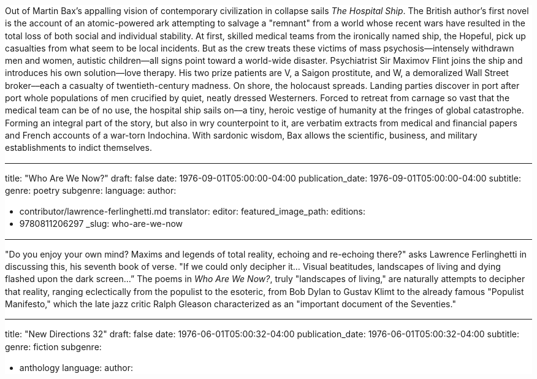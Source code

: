 Out of Martin Bax’s appalling vision of contemporary civilization in collapse sails _The Hospital Ship_. The British author’s first novel is the account of an atomic-powered ark attempting to salvage a "remnant" from a world whose recent wars have resulted in the total loss of both social and individual stability. At first, skilled medical teams from the ironically named ship, the Hopeful, pick up casualties from what seem to be local incidents. But as the crew treats these victims of mass psychosis––intensely withdrawn men and women, autistic children––all signs point toward a world-wide disaster. Psychiatrist Sir Maximov Flint joins the ship and introduces his own solution––love therapy. His two prize patients are V, a Saigon prostitute, and W, a demoralized Wall Street broker––each a casualty of twentieth-century madness. On shore, the holocaust spreads. Landing parties discover in port after port whole populations of men crucified by quiet, neatly dressed Westerners. Forced to retreat from carnage so vast that the medical team can be of no use, the hospital ship sails on––a tiny, heroic vestige of humanity at the fringes of global catastrophe. Forming an integral part of the story, but also in wry counterpoint to it, are verbatim extracts from medical and financial papers and French accounts of a war-torn Indochina. With sardonic wisdom, Bax allows the scientific, business, and military establishments to indict themselves.

---
title: "Who Are We Now?"
draft: false
date: 1976-09-01T05:00:00-04:00
publication_date: 1976-09-01T05:00:00-04:00
subtitle:
genre: poetry
subgenre:
language:
author:
  - contributor/lawrence-ferlinghetti.md
translator:
editor:
featured_image_path:
editions:
  - 9780811206297
_slug: who-are-we-now
---

"Do you enjoy your own mind? Maxims and legends of total reality, echoing and re-echoing there?" asks Lawrence Ferlinghetti in discussing this, his seventh book of verse. "If we could only decipher it… Visual beatitudes, landscapes of living and dying flashed upon the dark screen…” The poems in _Who Are We Now?_, truly "landscapes of living," are naturally attempts to decipher that reality, ranging eclectically from the populist to the esoteric, from Bob Dylan to Gustav Klimt to the already famous "Populist Manifesto," which the late jazz critic Ralph Gleason characterized as an "important document of the Seventies."

---
title: "New Directions 32"
draft: false
date: 1976-06-01T05:00:32-04:00
publication_date: 1976-06-01T05:00:32-04:00
subtitle:
genre: fiction
subgenre:
  - anthology
language:
author:
